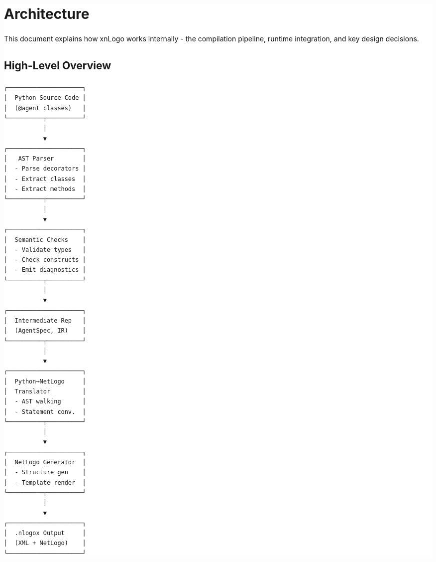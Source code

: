 # Architecture

This document explains how xnLogo works internally - the compilation pipeline, runtime integration, and key design decisions.

## High-Level Overview

```
┌─────────────────────┐
│  Python Source Code │
│  (@agent classes)   │
└──────────┬──────────┘
           │
           ▼
┌─────────────────────┐
│   AST Parser        │
│  - Parse decorators │
│  - Extract classes  │
│  - Extract methods  │
└──────────┬──────────┘
           │
           ▼
┌─────────────────────┐
│  Semantic Checks    │
│  - Validate types   │
│  - Check constructs │
│  - Emit diagnostics │
└──────────┬──────────┘
           │
           ▼
┌─────────────────────┐
│  Intermediate Rep   │
│  (AgentSpec, IR)    │
└──────────┬──────────┘
           │
           ▼
┌─────────────────────┐
│  Python→NetLogo     │
│  Translator         │
│  - AST walking      │
│  - Statement conv.  │
└──────────┬──────────┘
           │
           ▼
┌─────────────────────┐
│  NetLogo Generator  │
│  - Structure gen    │
│  - Template render  │
└──────────┬──────────┘
           │
           ▼
┌─────────────────────┐
│  .nlogox Output     │
│  (XML + NetLogo)    │
└─────────────────────┘
```
